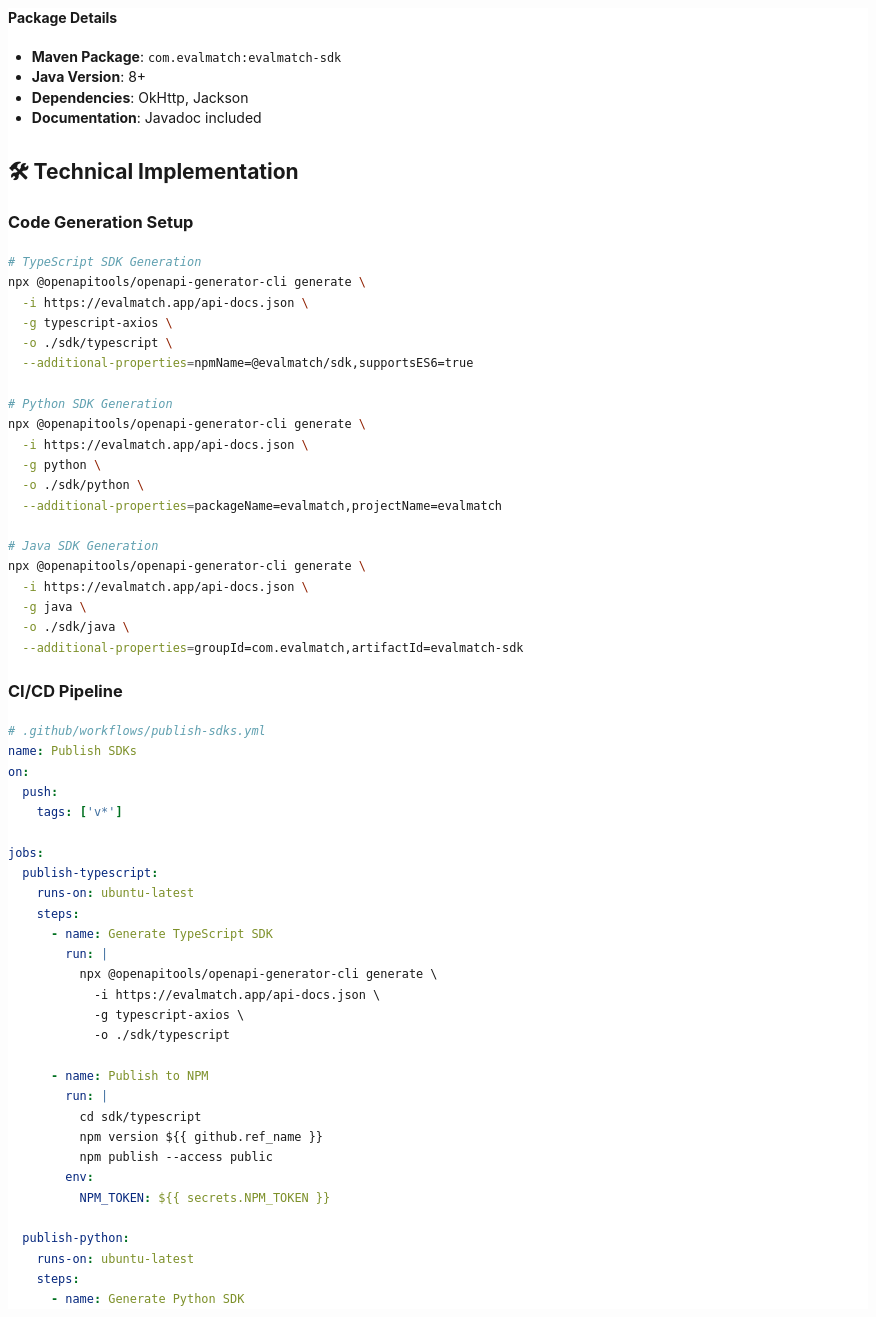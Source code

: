 #### **Package Details**
- **Maven Package**: `com.evalmatch:evalmatch-sdk`
- **Java Version**: 8+
- **Dependencies**: OkHttp, Jackson
- **Documentation**: Javadoc included

## 🛠️ Technical Implementation

### **Code Generation Setup**
```bash
# TypeScript SDK Generation
npx @openapitools/openapi-generator-cli generate \
  -i https://evalmatch.app/api-docs.json \
  -g typescript-axios \
  -o ./sdk/typescript \
  --additional-properties=npmName=@evalmatch/sdk,supportsES6=true

# Python SDK Generation  
npx @openapitools/openapi-generator-cli generate \
  -i https://evalmatch.app/api-docs.json \
  -g python \
  -o ./sdk/python \
  --additional-properties=packageName=evalmatch,projectName=evalmatch

# Java SDK Generation
npx @openapitools/openapi-generator-cli generate \
  -i https://evalmatch.app/api-docs.json \
  -g java \
  -o ./sdk/java \
  --additional-properties=groupId=com.evalmatch,artifactId=evalmatch-sdk
```

### **CI/CD Pipeline**
```yaml
# .github/workflows/publish-sdks.yml
name: Publish SDKs
on:
  push:
    tags: ['v*']

jobs:
  publish-typescript:
    runs-on: ubuntu-latest
    steps:
      - name: Generate TypeScript SDK
        run: |
          npx @openapitools/openapi-generator-cli generate \
            -i https://evalmatch.app/api-docs.json \
            -g typescript-axios \
            -o ./sdk/typescript
      
      - name: Publish to NPM
        run: |
          cd sdk/typescript
          npm version ${{ github.ref_name }}
          npm publish --access public
        env:
          NPM_TOKEN: ${{ secrets.NPM_TOKEN }}

  publish-python:
    runs-on: ubuntu-latest
    steps:
      - name: Generate Python SDK
```